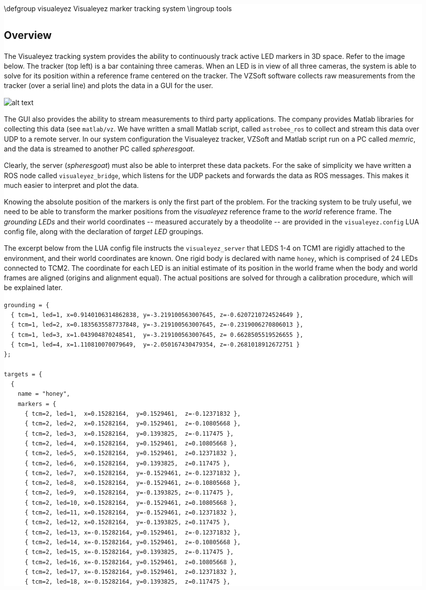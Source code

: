 \defgroup visualeyez Visualeyez marker tracking system
\ingroup tools

## Overview

The Visualeyez tracking system provides the ability to continuously track active LED markers in 3D space. Refer to the image below. The tracker (top left) is a bar containing three cameras. When an LED is in view of all three cameras, the system is able to solve for its position within a reference frame centered on the tracker. The VZSoft software collects raw measurements from the tracker (over a serial line) and plots the data in a GUI for the user.

![alt text](../images/tools/visualeyez.png "The Visualeyez System")

The GUI also provides the ability to stream measurements to third party applications. The company provides Matlab libraries for collecting this data (see ```matlab/vz```. We have written a small Matlab script, called ```astrobee_ros``` to collect and stream this data over UDP to a remote server. In our system configuration the Visualeyez tracker, VZSoft and Matlab script run on a PC called *memric*, and the data is streamed to another PC called *spheresgoat*.

Clearly, the server (*spheresgoat*) must also be able to interpret these data packets. For the sake of simplicity we have written a ROS node called ```visualeyez_bridge```, which listens for the UDP packets and forwards the data as ROS messages. This makes it much easier to interpret and plot the data.

Knowing the absolute position of the markers is only the first part of the problem. For the tracking system to be truly useful, we need to be able to transform the marker positions from the *visualeyez* reference frame to the *world* reference frame. The *grounding LEDs* and their world coordinates -- measured accurately by a theodolite -- are provided in the ```visualeyez.config```  LUA config file, along with the declaration of *target LED* groupings.

The excerpt below from the LUA config file instructs the ```visualeyez_server``` that LEDS 1-4 on TCM1 are rigidly attached to the environment, and their world coordinates are known. One rigid body is declared with name `honey`, which is comprised of 24 LEDs connected to TCM2. The coordinate for each LED is an initial  estimate of its position in the world frame when the body and world frames are aligned (origins and alignment equal). The actual positions are solved for through a calibration procedure, which will be explained later.

    grounding = {
      { tcm=1, led=1, x=0.9140106314862838, y=-3.219100563007645, z=-0.6207210724524649 },
      { tcm=1, led=2, x=0.1835635587737848, y=-3.219100563007645, z=-0.2319006270806013 },
      { tcm=1, led=3, x=1.043904870248541,  y=-3.219100563007645, z= 0.6628505519526655 },
      { tcm=1, led=4, x=1.110810070079649,  y=-2.050167430479354, z=-0.2681018912672751 } 
    };

    targets = {
      {
        name = "honey",
        markers = {
          { tcm=2, led=1,  x=0.15282164,  y=0.1529461,  z=-0.12371832 },
          { tcm=2, led=2,  x=0.15282164,  y=0.1529461,  z=-0.10805668 },
          { tcm=2, led=3,  x=0.15282164,  y=0.1393825,  z=-0.117475 },
          { tcm=2, led=4,  x=0.15282164,  y=0.1529461,  z=0.10805668 },
          { tcm=2, led=5,  x=0.15282164,  y=0.1529461,  z=0.12371832 },
          { tcm=2, led=6,  x=0.15282164,  y=0.1393825,  z=0.117475 },
          { tcm=2, led=7,  x=0.15282164,  y=-0.1529461, z=-0.12371832 },
          { tcm=2, led=8,  x=0.15282164,  y=-0.1529461, z=-0.10805668 },
          { tcm=2, led=9,  x=0.15282164,  y=-0.1393825, z=-0.117475 },
          { tcm=2, led=10, x=0.15282164,  y=-0.1529461, z=0.10805668 },
          { tcm=2, led=11, x=0.15282164,  y=-0.1529461, z=0.12371832 },
          { tcm=2, led=12, x=0.15282164,  y=-0.1393825, z=0.117475 },
          { tcm=2, led=13, x=-0.15282164, y=0.1529461,  z=-0.12371832 },
          { tcm=2, led=14, x=-0.15282164, y=0.1529461,  z=-0.10805668 },
          { tcm=2, led=15, x=-0.15282164, y=0.1393825,  z=-0.117475 },
          { tcm=2, led=16, x=-0.15282164, y=0.1529461,  z=0.10805668 },
          { tcm=2, led=17, x=-0.15282164, y=0.1529461,  z=0.12371832 },
          { tcm=2, led=18, x=-0.15282164, y=0.1393825,  z=0.117475 },